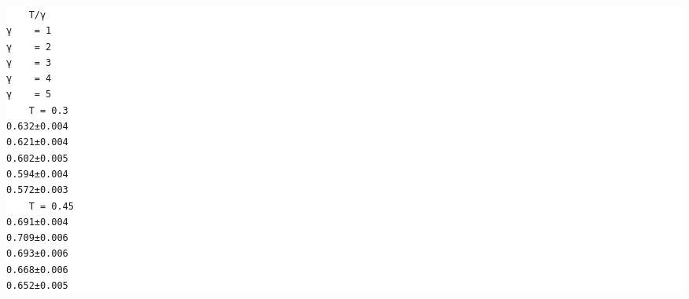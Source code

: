         T/γ                                                                                                                                                                                                                                                                                                                                                                                                                                                                                                                                                                                                                             γ    = 1                                                                                                                                                                                                                                                                                                                                                                                                                                                                                                                                                                                                                                                           γ    = 2                                                                                                                                                                                                                                                                                                                                                                                                                                                                                                                                                                                                                                                           γ    = 3                                                                                                                                                                                                                                                                                                                                                                                                                                                                                                                                                                                                                                                                         γ    = 4                                                                                                                                                                                                                                                                                                                                                                                                                                                                                                                                                                                                                                                           γ    = 5
        T = 0.3                                                                                                                                                                                                                0.632±0.004                                                                                                                                                                                              0.621±0.004                                                                                                                                                                                               0.602±0.005                                                                                                                                                                                                    0.594±0.004                                                                                                                                                                                              0.572±0.003
        T = 0.45                                                                                                                                                                                                    0.691±0.004                                                                                                                                                                                              0.709±0.006                                                                                                                                                                                               0.693±0.006                                                                                                                                                                                                    0.668±0.006                                                                                                                                                                                              0.652±0.005